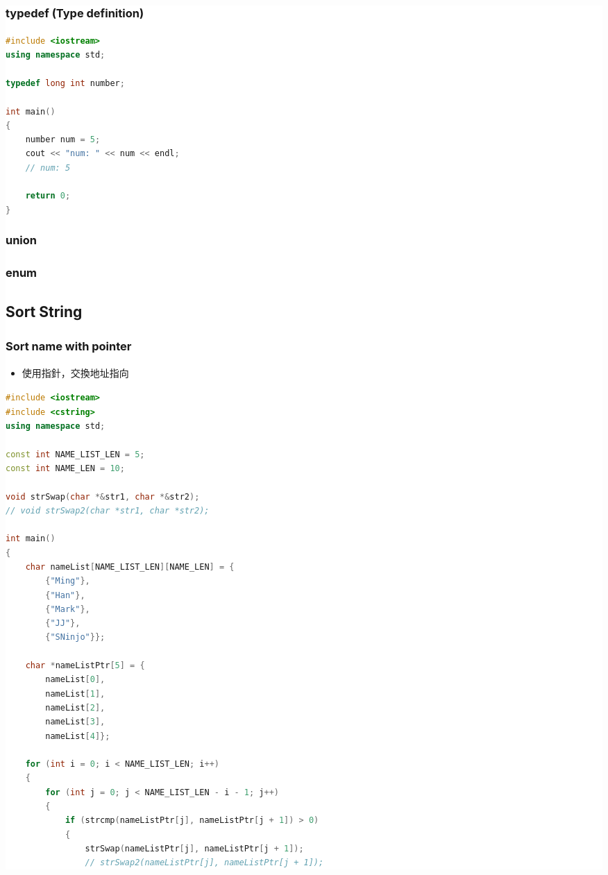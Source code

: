 ### typedef (Type definition)

```cpp
#include <iostream>
using namespace std;

typedef long int number;

int main()
{
    number num = 5;
    cout << "num: " << num << endl;
    // num: 5

    return 0;
}
```

### union

### enum

## Sort String

### Sort name with pointer

- 使用指針，交換地址指向

```cpp
#include <iostream>
#include <cstring>
using namespace std;

const int NAME_LIST_LEN = 5;
const int NAME_LEN = 10;

void strSwap(char *&str1, char *&str2);
// void strSwap2(char *str1, char *str2);

int main()
{
    char nameList[NAME_LIST_LEN][NAME_LEN] = {
        {"Ming"},
        {"Han"},
        {"Mark"},
        {"JJ"},
        {"SNinjo"}};

    char *nameListPtr[5] = {
        nameList[0],
        nameList[1],
        nameList[2],
        nameList[3],
        nameList[4]};

    for (int i = 0; i < NAME_LIST_LEN; i++)
    {
        for (int j = 0; j < NAME_LIST_LEN - i - 1; j++)
        {
            if (strcmp(nameListPtr[j], nameListPtr[j + 1]) > 0)
            {
                strSwap(nameListPtr[j], nameListPtr[j + 1]);
                // strSwap2(nameListPtr[j], nameListPtr[j + 1]);
```
